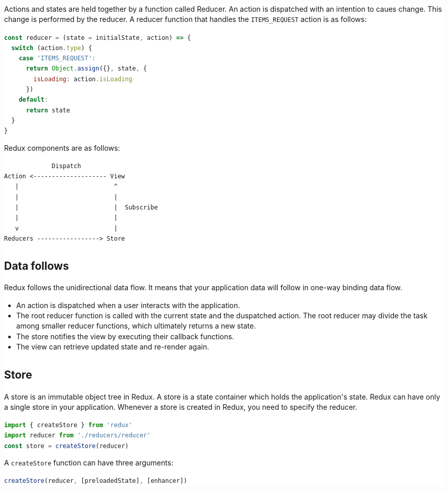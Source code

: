 Actions and states are held together by a function called Reducer. An action is dispatched with an intention to caues change. This change is performed by the reducer. A reducer function that handles the `ITEMS_REQUEST` action is as follows: 
```JavaScript
const reducer = (state = initialState, action) => {
  switch (action.type) {
    case 'ITEMS_REQUEST':
      return Object.assign({}, state, {
        isLoading: action.isLoading
      })
    default:
      return state
  }
}
```

Redux components are as follows: 
``` 
             Dispatch
Action <-------------------- View
   |                          ^
   |                          |
   |                          |  Subscribe
   |                          |
   v                          |
Reducers -----------------> Store
```

## Data follows
Redux follows the unidirectional data flow. It means that your application data will follow in one-way binding data flow. 
* An action is dispatched when a user interacts with the application. 
* The root reducer function is called with the current state and the duspatched action. The root reducer may divide the task among smaller reducer functions, which ultimately returns a new state. 
* The store notifies the view by executing their callback functions.
* The view can retrieve updated state and re-render again. 


## Store
A store is an immutable object tree in Redux. A store is a state container which holds the application's state. Redux can have only a single store in your application. Whenever a store is created in Redux, you need to specify the reducer. 

```JavaScript
import { createStore } from 'redux'
import reducer from './reducers/reducer'
const store = createStore(reducer)
```

A `createStore` function can have three arguments: 
```JavaScript
createStore(reducer, [preloadedState], [enhancer])
```
